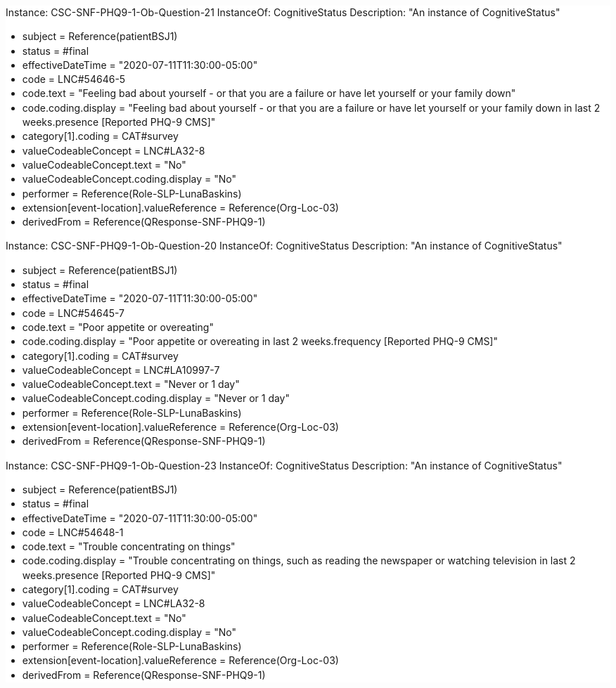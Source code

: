 Instance: CSC-SNF-PHQ9-1-Ob-Question-21
InstanceOf: CognitiveStatus
Description: "An instance of CognitiveStatus"
* subject = Reference(patientBSJ1)
* status = #final
* effectiveDateTime = "2020-07-11T11:30:00-05:00"
* code = LNC#54646-5
* code.text = "Feeling bad about yourself - or that you are a failure or have let yourself or your family down"
* code.coding.display = "Feeling bad about yourself - or that you are a failure or have let yourself or your family down in last 2 weeks.presence [Reported PHQ-9 CMS]"
* category[1].coding = CAT#survey
* valueCodeableConcept = LNC#LA32-8
* valueCodeableConcept.text = "No"
* valueCodeableConcept.coding.display = "No"
* performer = Reference(Role-SLP-LunaBaskins)
* extension[event-location].valueReference = Reference(Org-Loc-03)
* derivedFrom = Reference(QResponse-SNF-PHQ9-1)

Instance: CSC-SNF-PHQ9-1-Ob-Question-20
InstanceOf: CognitiveStatus
Description: "An instance of CognitiveStatus"
* subject = Reference(patientBSJ1)
* status = #final
* effectiveDateTime = "2020-07-11T11:30:00-05:00"
* code = LNC#54645-7
* code.text = "Poor appetite or overeating"
* code.coding.display = "Poor appetite or overeating in last 2 weeks.frequency [Reported PHQ-9 CMS]"
* category[1].coding = CAT#survey
* valueCodeableConcept = LNC#LA10997-7
* valueCodeableConcept.text = "Never or 1 day"
* valueCodeableConcept.coding.display = "Never or 1 day"
* performer = Reference(Role-SLP-LunaBaskins)
* extension[event-location].valueReference = Reference(Org-Loc-03)
* derivedFrom = Reference(QResponse-SNF-PHQ9-1)

Instance: CSC-SNF-PHQ9-1-Ob-Question-23
InstanceOf: CognitiveStatus
Description: "An instance of CognitiveStatus"
* subject = Reference(patientBSJ1)
* status = #final
* effectiveDateTime = "2020-07-11T11:30:00-05:00"
* code = LNC#54648-1
* code.text = "Trouble concentrating on things"
* code.coding.display = "Trouble concentrating on things, such as reading the newspaper or watching television in last 2 weeks.presence [Reported PHQ-9 CMS]"
* category[1].coding = CAT#survey
* valueCodeableConcept = LNC#LA32-8
* valueCodeableConcept.text = "No"
* valueCodeableConcept.coding.display = "No"
* performer = Reference(Role-SLP-LunaBaskins)
* extension[event-location].valueReference = Reference(Org-Loc-03)
* derivedFrom = Reference(QResponse-SNF-PHQ9-1)
